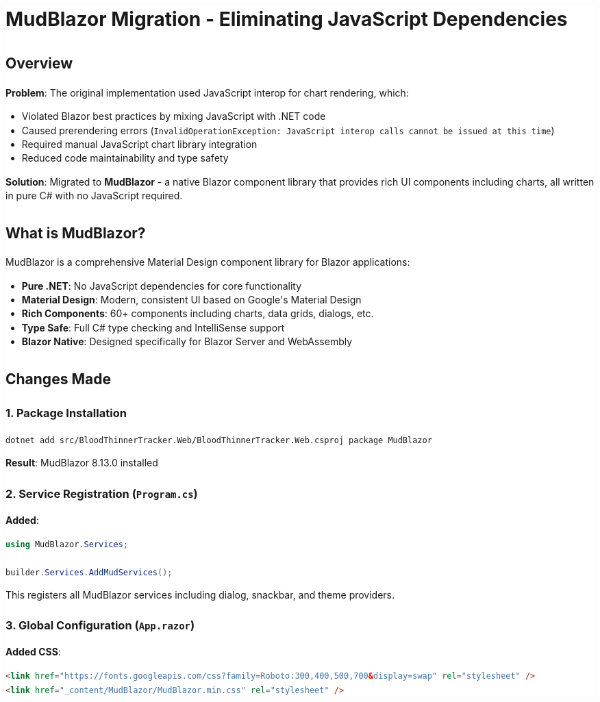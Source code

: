 # MudBlazor Migration - Eliminating JavaScript Dependencies

## Overview

**Problem**: The original implementation used JavaScript interop for chart rendering, which:
- Violated Blazor best practices by mixing JavaScript with .NET code
- Caused prerendering errors (`InvalidOperationException: JavaScript interop calls cannot be issued at this time`)
- Required manual JavaScript chart library integration
- Reduced code maintainability and type safety

**Solution**: Migrated to **MudBlazor** - a native Blazor component library that provides rich UI components including charts, all written in pure C# with no JavaScript required.

## What is MudBlazor?

MudBlazor is a comprehensive Material Design component library for Blazor applications:
- **Pure .NET**: No JavaScript dependencies for core functionality
- **Material Design**: Modern, consistent UI based on Google's Material Design
- **Rich Components**: 60+ components including charts, data grids, dialogs, etc.
- **Type Safe**: Full C# type checking and IntelliSense support
- **Blazor Native**: Designed specifically for Blazor Server and WebAssembly

## Changes Made

### 1. Package Installation

```bash
dotnet add src/BloodThinnerTracker.Web/BloodThinnerTracker.Web.csproj package MudBlazor
```

**Result**: MudBlazor 8.13.0 installed

### 2. Service Registration (`Program.cs`)

**Added**:
```csharp
using MudBlazor.Services;

builder.Services.AddMudServices();
```

This registers all MudBlazor services including dialog, snackbar, and theme providers.

### 3. Global Configuration (`App.razor`)

**Added CSS**:
```html
<link href="https://fonts.googleapis.com/css?family=Roboto:300,400,500,700&display=swap" rel="stylesheet" />
<link href="_content/MudBlazor/MudBlazor.min.css" rel="stylesheet" />
```
